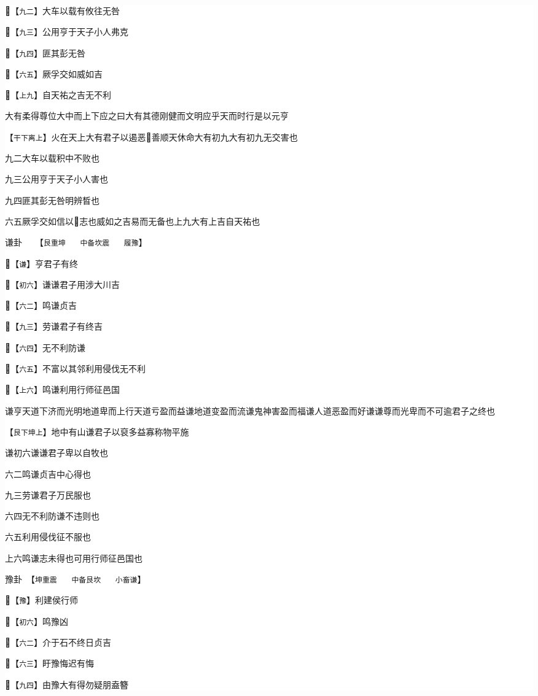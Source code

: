 【`九二`】大车以载有攸往无咎  

【`九三`】公用亨于天子小人弗克  

【`九四`】匪其彭无咎  

【`六五`】厥孚交如威如吉  

【`上九`】自天祐之吉无不利  

大有柔得尊位大中而上下应之曰大有其德刚健而文明应乎天而时行是以元亨  

【`干下离上`】火在天上大有君子以遏恶善顺天休命大有初九大有初九无交害也  

九二大车以载积中不败也  

九三公用亨于天子小人害也  

九四匪其彭无咎明辨晳也  

六五厥孚交如信以志也威如之吉易而无备也上九大有上吉自天祐也  

谦卦　　【`艮重坤　　中备坎震　　履豫`】  

【`谦`】亨君子有终  

【`初六`】谦谦君子用涉大川吉  

【`六二`】鸣谦贞吉  

【`九三`】劳谦君子有终吉  

【`六四`】无不利防谦  

【`六五`】不富以其邻利用侵伐无不利  

【`上六`】鸣谦利用行师征邑国  

谦亨天道下济而光明地道卑而上行天道亏盈而益谦地道变盈而流谦鬼神害盈而福谦人道恶盈而好谦谦尊而光卑而不可逾君子之终也  

【`艮下坤上`】地中有山谦君子以裒多益寡称物平施  

谦初六谦谦君子卑以自牧也  

六二鸣谦贞吉中心得也  

九三劳谦君子万民服也  

六四无不利防谦不违则也  

六五利用侵伐征不服也  

上六鸣谦志未得也可用行师征邑国也  

豫卦　【`坤重震　　中备艮坎　　小畜谦`】  

【`豫`】利建侯行师  

【`初六`】鸣豫凶  

【`六二`】介于石不终日贞吉  

【`六三`】盱豫悔迟有悔  

【`九四`】由豫大有得勿疑朋盍簪  
